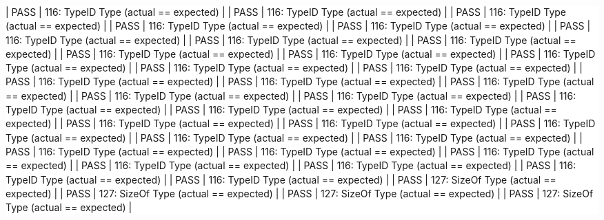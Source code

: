 |  PASS  | 116: TypeID Type (actual == expected)                                                                                            |
|  PASS  | 116: TypeID Type (actual == expected)                                                                                            |
|  PASS  | 116: TypeID Type (actual == expected)                                                                                            |
|  PASS  | 116: TypeID Type (actual == expected)                                                                                            |
|  PASS  | 116: TypeID Type (actual == expected)                                                                                            |
|  PASS  | 116: TypeID Type (actual == expected)                                                                                            |
|  PASS  | 116: TypeID Type (actual == expected)                                                                                            |
|  PASS  | 116: TypeID Type (actual == expected)                                                                                            |
|  PASS  | 116: TypeID Type (actual == expected)                                                                                            |
|  PASS  | 116: TypeID Type (actual == expected)                                                                                            |
|  PASS  | 116: TypeID Type (actual == expected)                                                                                            |
|  PASS  | 116: TypeID Type (actual == expected)                                                                                            |
|  PASS  | 116: TypeID Type (actual == expected)                                                                                            |
|  PASS  | 116: TypeID Type (actual == expected)                                                                                            |
|  PASS  | 116: TypeID Type (actual == expected)                                                                                            |
|  PASS  | 116: TypeID Type (actual == expected)                                                                                            |
|  PASS  | 116: TypeID Type (actual == expected)                                                                                            |
|  PASS  | 116: TypeID Type (actual == expected)                                                                                            |
|  PASS  | 116: TypeID Type (actual == expected)                                                                                            |
|  PASS  | 116: TypeID Type (actual == expected)                                                                                            |
|  PASS  | 116: TypeID Type (actual == expected)                                                                                            |
|  PASS  | 116: TypeID Type (actual == expected)                                                                                            |
|  PASS  | 116: TypeID Type (actual == expected)                                                                                            |
|  PASS  | 116: TypeID Type (actual == expected)                                                                                            |
|  PASS  | 116: TypeID Type (actual == expected)                                                                                            |
|  PASS  | 116: TypeID Type (actual == expected)                                                                                            |
|  PASS  | 116: TypeID Type (actual == expected)                                                                                            |
|  PASS  | 116: TypeID Type (actual == expected)                                                                                            |
|  PASS  | 116: TypeID Type (actual == expected)                                                                                            |
|  PASS  | 116: TypeID Type (actual == expected)                                                                                            |
|  PASS  | 116: TypeID Type (actual == expected)                                                                                            |
|  PASS  | 116: TypeID Type (actual == expected)                                                                                            |
|  PASS  | 116: TypeID Type (actual == expected)                                                                                            |
|  PASS  | 127: SizeOf Type (actual == expected)                                                                                            |
|  PASS  | 127: SizeOf Type (actual == expected)                                                                                            |
|  PASS  | 127: SizeOf Type (actual == expected)                                                                                            |
|  PASS  | 127: SizeOf Type (actual == expected)                                                                                            |